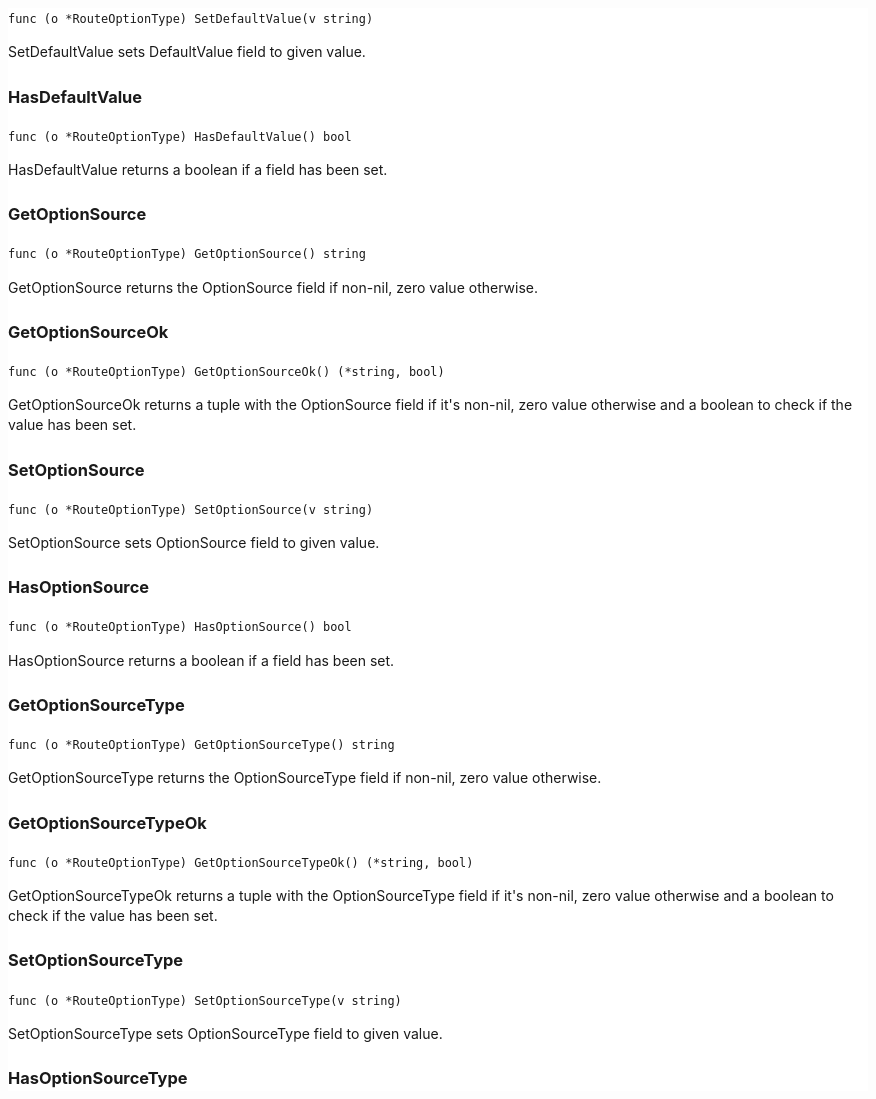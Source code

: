 `func (o *RouteOptionType) SetDefaultValue(v string)`

SetDefaultValue sets DefaultValue field to given value.

### HasDefaultValue

`func (o *RouteOptionType) HasDefaultValue() bool`

HasDefaultValue returns a boolean if a field has been set.

### GetOptionSource

`func (o *RouteOptionType) GetOptionSource() string`

GetOptionSource returns the OptionSource field if non-nil, zero value otherwise.

### GetOptionSourceOk

`func (o *RouteOptionType) GetOptionSourceOk() (*string, bool)`

GetOptionSourceOk returns a tuple with the OptionSource field if it's non-nil, zero value otherwise
and a boolean to check if the value has been set.

### SetOptionSource

`func (o *RouteOptionType) SetOptionSource(v string)`

SetOptionSource sets OptionSource field to given value.

### HasOptionSource

`func (o *RouteOptionType) HasOptionSource() bool`

HasOptionSource returns a boolean if a field has been set.

### GetOptionSourceType

`func (o *RouteOptionType) GetOptionSourceType() string`

GetOptionSourceType returns the OptionSourceType field if non-nil, zero value otherwise.

### GetOptionSourceTypeOk

`func (o *RouteOptionType) GetOptionSourceTypeOk() (*string, bool)`

GetOptionSourceTypeOk returns a tuple with the OptionSourceType field if it's non-nil, zero value otherwise
and a boolean to check if the value has been set.

### SetOptionSourceType

`func (o *RouteOptionType) SetOptionSourceType(v string)`

SetOptionSourceType sets OptionSourceType field to given value.

### HasOptionSourceType
